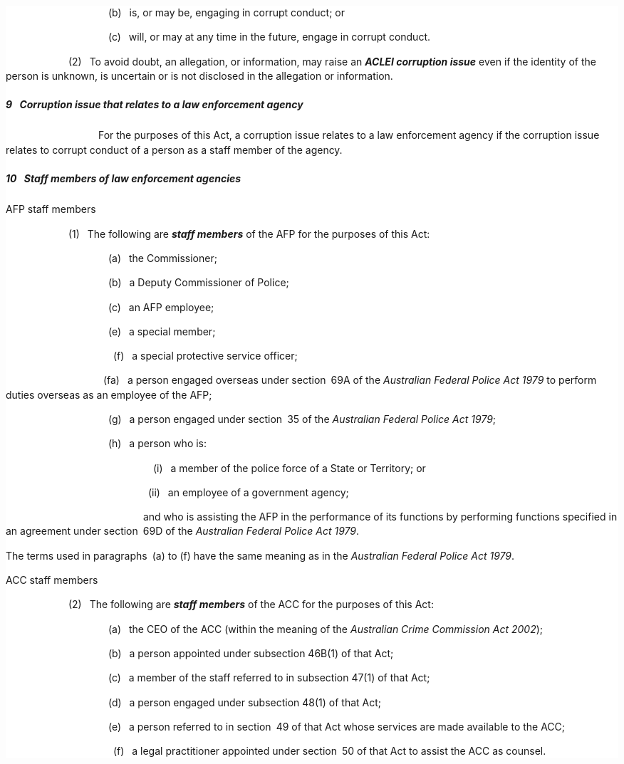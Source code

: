                      (b)  is, or may be, engaging in corrupt conduct; or

                     (c)  will, or may at any time in the future, engage in corrupt conduct.

             (2)  To avoid doubt, an allegation, or information, may raise an **_ACLEI corruption issue_** even if the identity of the person is unknown, is uncertain or is not disclosed in the allegation or information.

##### <a id="9"></a>9  Corruption issue that relates to a law enforcement agency

                   For the purposes of this Act, a corruption issue relates to a law enforcement agency if the corruption issue relates to corrupt conduct of a person as a staff member of the agency.

##### <a id="10"></a>10  Staff members of law enforcement agencies

AFP staff members

             (1)  The following are **_staff members_** of the AFP for the purposes of this Act:

                     (a)  the Commissioner;

                     (b)  a Deputy Commissioner of Police;

                     (c)  an AFP employee;

                     (e)  a special member;

                      (f)  a special protective service officer;

                    (fa)  a person engaged overseas under section 69A of the _Australian Federal Police Act 1979_ to perform duties overseas as an employee of the AFP;

                     (g)  a person engaged under section 35 of the _Australian Federal Police Act 1979_;

                     (h)  a person who is:

                              (i)  a member of the police force of a State or Territory; or

                             (ii)  an employee of a government agency;

                            and who is assisting the AFP in the performance of its functions by performing functions specified in an agreement under section 69D of the _Australian Federal Police Act 1979_.

The terms used in paragraphs (a) to (f) have the same meaning as in the _Australian Federal Police Act 1979_.

ACC staff members

             (2)  The following are **_staff members_** of the ACC for the purposes of this Act:

                     (a)  the CEO of the ACC (within the meaning of the _Australian Crime Commission Act 2002_);

                     (b)  a person appointed under subsection 46B(1) of that Act;

                     (c)  a member of the staff referred to in subsection 47(1) of that Act;

                     (d)  a person engaged under subsection 48(1) of that Act;

                     (e)  a person referred to in section 49 of that Act whose services are made available to the ACC;

                      (f)  a legal practitioner appointed under section 50 of that Act to assist the ACC as counsel.
